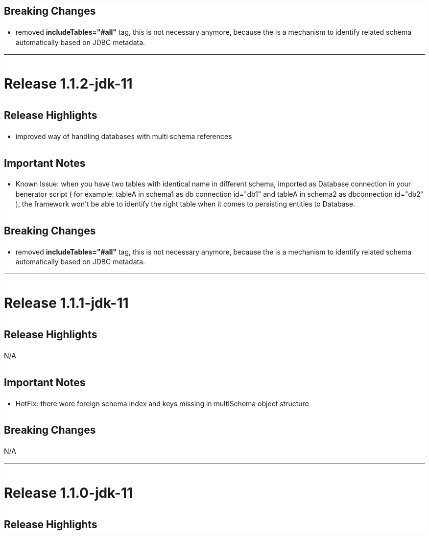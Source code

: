 ## Breaking Changes

* removed __includeTables="#all"__ tag, this is not necessary anymore, because the is a mechanism to identify related schema automatically based on JDBC metadata.

---

# Release 1.1.2-jdk-11

## Release Highlights

* improved way of handling databases with multi schema references

## Important Notes

* Known Issue: when you have two tables with identical name in different schema, imported as Database connection in your benerator script ( for example: tableA in schema1 as db connection id="db1"
  and tableA in schema2 as dbconnection id="db2" ), the framework won't be able to identify the right table when it comes to persisting entities to Database.

## Breaking Changes

* removed __includeTables="#all"__ tag, this is not necessary anymore, because the is a mechanism to identify related schema automatically based on JDBC metadata.

---

# Release 1.1.1-jdk-11

## Release Highlights

N/A

## Important Notes

* HotFix: there were foreign schema index and keys missing in multiSchema object structure

## Breaking Changes

N/A

---

# Release 1.1.0-jdk-11

## Release Highlights
